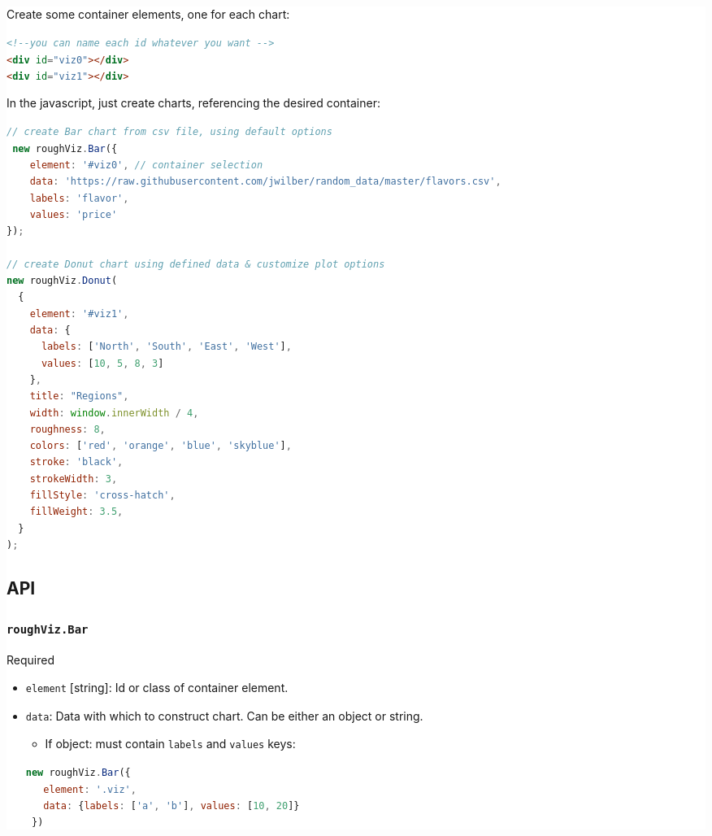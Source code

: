 Create some container elements, one for each chart:

```html
<!--you can name each id whatever you want -->
<div id="viz0"></div>
<div id="viz1"></div>
```
In the javascript, just create charts, referencing the desired container:
```js
// create Bar chart from csv file, using default options
 new roughViz.Bar({
    element: '#viz0', // container selection
    data: 'https://raw.githubusercontent.com/jwilber/random_data/master/flavors.csv',
    labels: 'flavor',
    values: 'price'
});

// create Donut chart using defined data & customize plot options
new roughViz.Donut(
  {
    element: '#viz1',
    data: {
      labels: ['North', 'South', 'East', 'West'],
      values: [10, 5, 8, 3]
    },
    title: "Regions",
    width: window.innerWidth / 4,
    roughness: 8,
    colors: ['red', 'orange', 'blue', 'skyblue'],
    stroke: 'black',
    strokeWidth: 3,
    fillStyle: 'cross-hatch',
    fillWeight: 3.5,
  }
);
```

<h2 id="API">API</h2>

### `roughViz.Bar`
Required
- `element` [string]: Id or class of container element.
- `data`: Data with which to construct chart.
  Can be either an object or string.

   - If object: must contain `labels` and `values` keys:

    ```js
    new roughViz.Bar({
       element: '.viz',
       data: {labels: ['a', 'b'], values: [10, 20]}
     })
    ```

